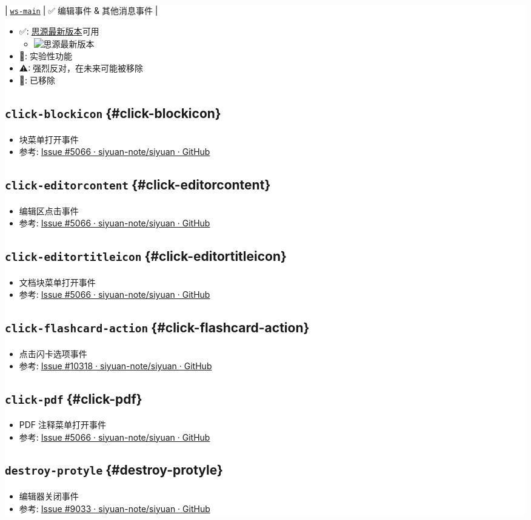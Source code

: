 | [`ws-main`](#ws-main) <Badge type="tip" text="^2.9.0" />                                         | ✅ 编辑事件 & 其他消息事件                 |

- ✅: [思源最新版本](https://github.com/siyuan-note/siyuan/releases/latest)可用
  - ![思源最新版本](https://img.shields.io/github/release/siyuan-note/siyuan.svg?style=flat-square&color=9CF)
- 🧪: 实验性功能
- ⚠: 强烈反对，在未来可能被移除
- 🚫: 已移除

## `click-blockicon` <Badge type="tip" text="^2.9.0" /> {#click-blockicon}

- 块菜单打开事件
- 参考: [Issue #5066 · siyuan-note/siyuan · GitHub](https://github.com/siyuan-note/siyuan/issues/5066)

## `click-editorcontent` <Badge type="tip" text="^2.9.0" /> {#click-editorcontent}

- 编辑区点击事件
- 参考: [Issue #5066 · siyuan-note/siyuan · GitHub](https://github.com/siyuan-note/siyuan/issues/5066)

## `click-editortitleicon` <Badge type="tip" text="^2.9.0" /> {#click-editortitleicon}

- 文档块菜单打开事件
- 参考: [Issue #5066 · siyuan-note/siyuan · GitHub](https://github.com/siyuan-note/siyuan/issues/5066)

## `click-flashcard-action` <Badge type="tip" text="^2.12.8" /> {#click-flashcard-action}

- 点击闪卡选项事件
- 参考: [Issue #10318 · siyuan-note/siyuan · GitHub](https://github.com/siyuan-note/siyuan/issues/10318)

## `click-pdf` <Badge type="tip" text="^2.9.0" /> {#click-pdf}

- PDF 注释菜单打开事件
- 参考: [Issue #5066 · siyuan-note/siyuan · GitHub](https://github.com/siyuan-note/siyuan/issues/5066)

## `destroy-protyle` <Badge type="tip" text="^2.10.2" /> {#destroy-protyle}

- 编辑器关闭事件
- 参考: [Issue #9033 · siyuan-note/siyuan · GitHub](https://github.com/siyuan-note/siyuan/issues/9033)
